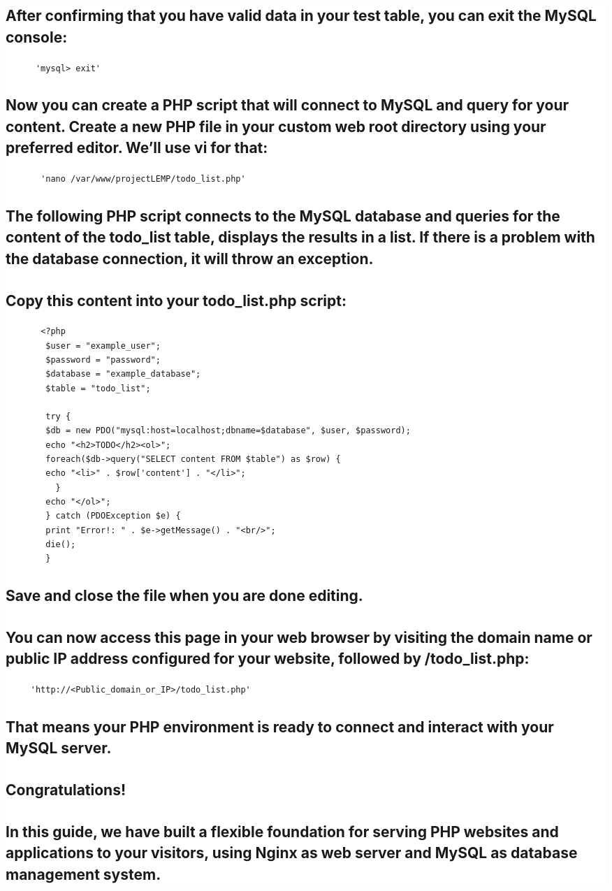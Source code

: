 ## After confirming that you have valid data in your test table, you can exit the MySQL console:
          'mysql> exit'
## Now you can create a PHP script that will connect to MySQL and query for your content. Create a new PHP file in your custom web root directory using your preferred editor. We’ll use vi for that:
           'nano /var/www/projectLEMP/todo_list.php'
## The following PHP script connects to the MySQL database and queries for the content of the todo_list table, displays the results in a list. If there is a problem with the database connection, it will throw an exception.
## Copy this content into your todo_list.php script:
           <?php
            $user = "example_user";
            $password = "password";
            $database = "example_database";
            $table = "todo_list";

            try {
            $db = new PDO("mysql:host=localhost;dbname=$database", $user, $password);
            echo "<h2>TODO</h2><ol>";
            foreach($db->query("SELECT content FROM $table") as $row) {
            echo "<li>" . $row['content'] . "</li>";
              }
            echo "</ol>";
            } catch (PDOException $e) {
            print "Error!: " . $e->getMessage() . "<br/>";
            die();
            }
## Save and close the file when you are done editing.
## You can now access this page in your web browser by visiting the domain name or public IP address configured for your website, followed by /todo_list.php:
         'http://<Public_domain_or_IP>/todo_list.php'
## That means your PHP environment is ready to connect and interact with your MySQL server.
## Congratulations!
## In this guide, we have built a flexible foundation for serving PHP websites and applications to your visitors, using Nginx as web server and MySQL as database management system.


